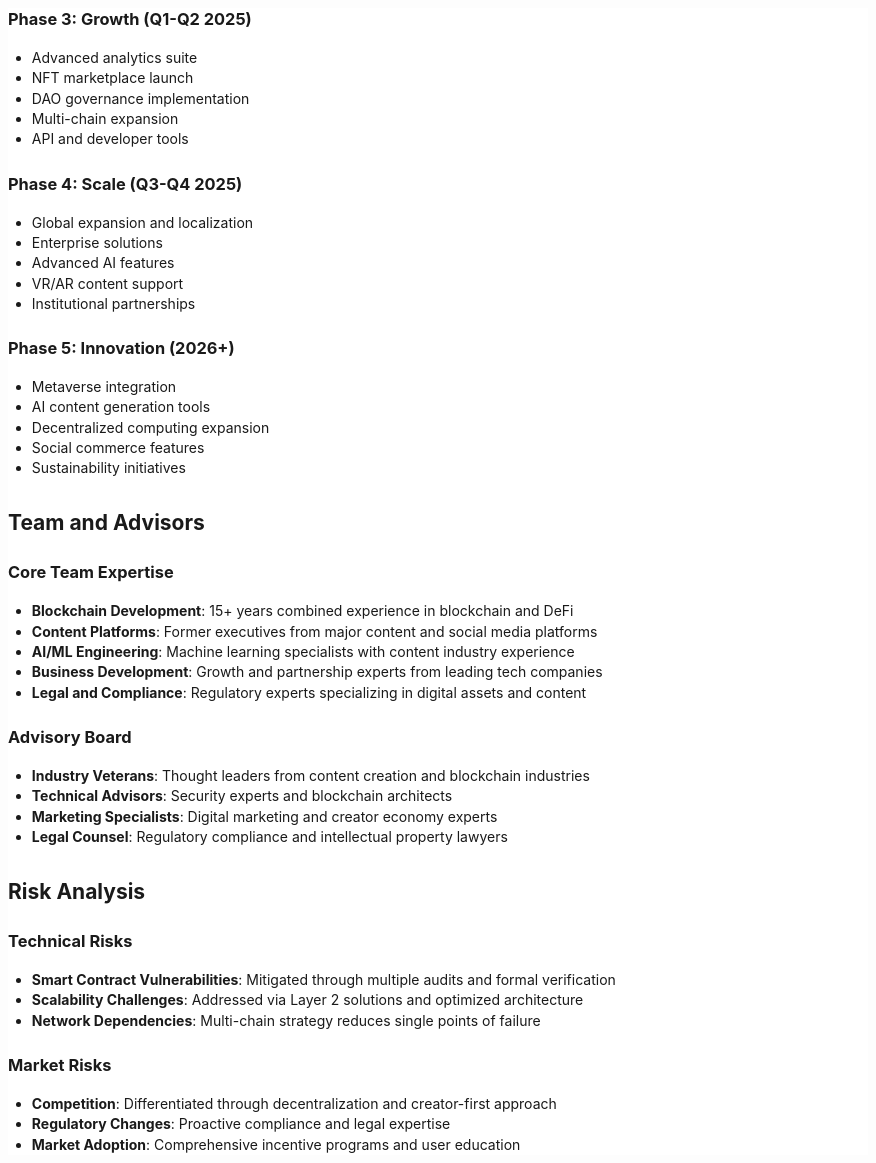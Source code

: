 ### Phase 3: Growth (Q1-Q2 2025)
- Advanced analytics suite
- NFT marketplace launch
- DAO governance implementation
- Multi-chain expansion
- API and developer tools

### Phase 4: Scale (Q3-Q4 2025)
- Global expansion and localization
- Enterprise solutions
- Advanced AI features
- VR/AR content support
- Institutional partnerships

### Phase 5: Innovation (2026+)
- Metaverse integration
- AI content generation tools
- Decentralized computing expansion
- Social commerce features
- Sustainability initiatives

## Team and Advisors

### Core Team Expertise

- **Blockchain Development**: 15+ years combined experience in blockchain and DeFi
- **Content Platforms**: Former executives from major content and social media platforms
- **AI/ML Engineering**: Machine learning specialists with content industry experience
- **Business Development**: Growth and partnership experts from leading tech companies
- **Legal and Compliance**: Regulatory experts specializing in digital assets and content

### Advisory Board

- **Industry Veterans**: Thought leaders from content creation and blockchain industries
- **Technical Advisors**: Security experts and blockchain architects
- **Marketing Specialists**: Digital marketing and creator economy experts
- **Legal Counsel**: Regulatory compliance and intellectual property lawyers

## Risk Analysis

### Technical Risks

- **Smart Contract Vulnerabilities**: Mitigated through multiple audits and formal verification
- **Scalability Challenges**: Addressed via Layer 2 solutions and optimized architecture
- **Network Dependencies**: Multi-chain strategy reduces single points of failure

### Market Risks

- **Competition**: Differentiated through decentralization and creator-first approach
- **Regulatory Changes**: Proactive compliance and legal expertise
- **Market Adoption**: Comprehensive incentive programs and user education
